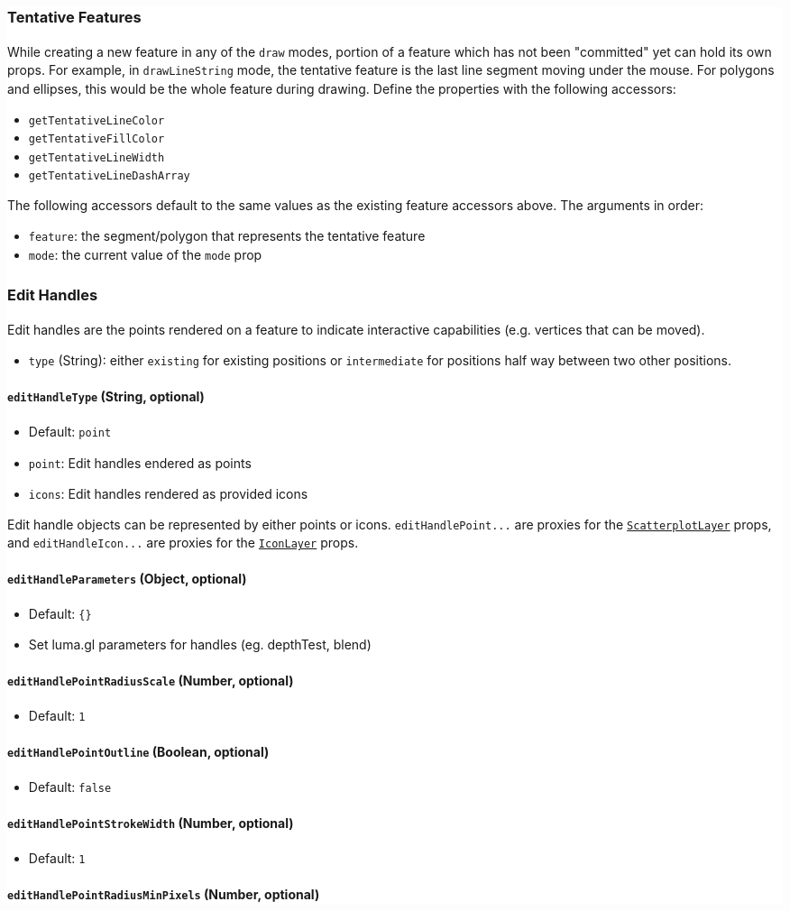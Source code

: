 ### Tentative Features

While creating a new feature in any of the `draw` modes, portion of a feature which has not been "committed" yet can hold its own props. For example, in `drawLineString` mode, the tentative feature is the last line segment moving under the mouse. For polygons and ellipses, this would be the whole feature during drawing. Define the properties with the following accessors:

* `getTentativeLineColor`
* `getTentativeFillColor`
* `getTentativeLineWidth`
* `getTentativeLineDashArray`

The following accessors default to the same values as the existing feature accessors above. The arguments in order:

* `feature`: the segment/polygon that represents the tentative feature
* `mode`: the current value of the `mode` prop

### Edit Handles

Edit handles are the points rendered on a feature to indicate interactive capabilities (e.g. vertices that can be moved).

* `type` (String): either `existing` for existing positions or `intermediate` for positions half way between two other positions.

#### `editHandleType` (String, optional)

* Default: `point`

* `point`: Edit handles endered as points

* `icons`: Edit handles rendered as provided icons

Edit handle objects can be represented by either points or icons. `editHandlePoint...` are proxies for the [`ScatterplotLayer`](https://github.com/uber/deck.gl/blob/master/docs/layers/scatterplot-layer.md#properties) props, and `editHandleIcon...` are proxies for the [`IconLayer`](https://github.com/uber/deck.gl/blob/master/docs/layers/icon-layer.md#properties) props.

#### `editHandleParameters` (Object, optional)

* Default: `{}`

* Set luma.gl parameters for handles (eg. depthTest, blend)

#### `editHandlePointRadiusScale` (Number, optional)

* Default: `1`

#### `editHandlePointOutline` (Boolean, optional)

* Default: `false`

#### `editHandlePointStrokeWidth` (Number, optional)

* Default: `1`

#### `editHandlePointRadiusMinPixels` (Number, optional)
